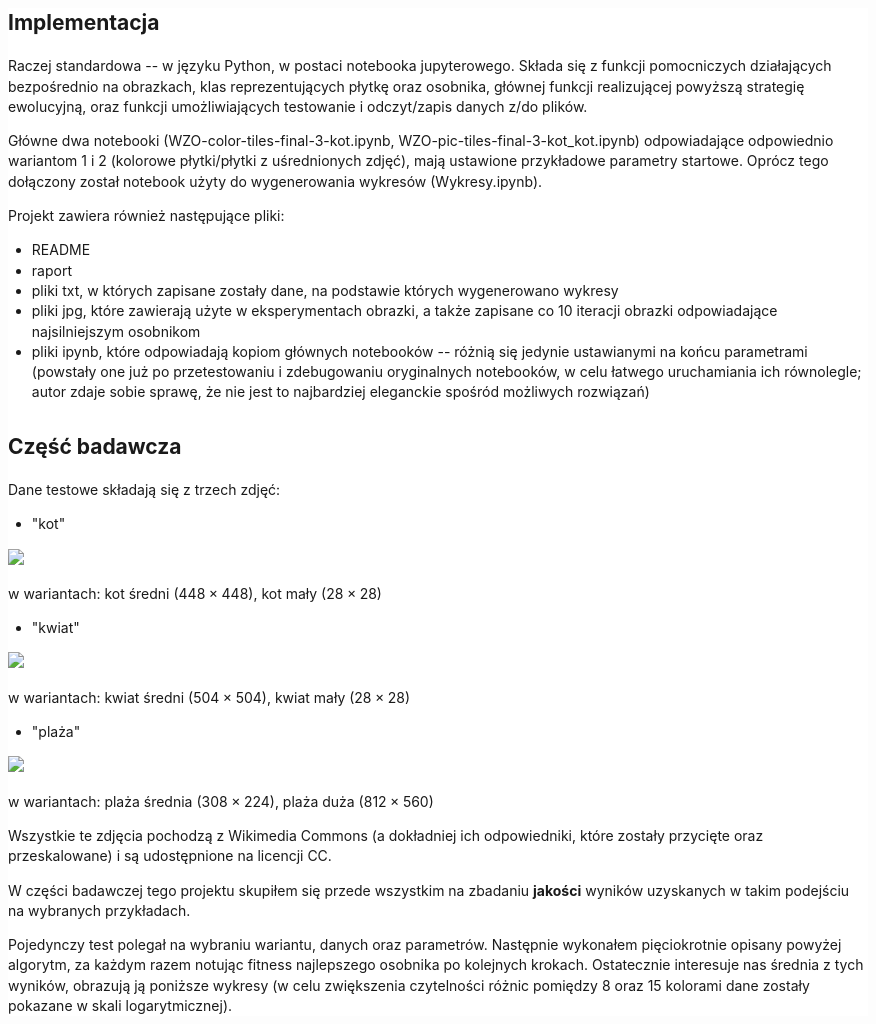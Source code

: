 ## Implementacja

Raczej standardowa -- w języku Python, w postaci notebooka jupyterowego. Składa się z funkcji pomocniczych działających bezpośrednio na obrazkach, klas reprezentujących płytkę oraz osobnika, głównej funkcji realizującej powyższą strategię ewolucyjną, oraz funkcji umożliwiających testowanie i odczyt/zapis danych z/do plików.

Główne dwa notebooki (WZO-color-tiles-final-3-kot.ipynb, WZO-pic-tiles-final-3-kot_kot.ipynb) odpowiadające odpowiednio wariantom 1 i 2 (kolorowe płytki/płytki z uśrednionych zdjęć), mają ustawione przykładowe parametry startowe. Oprócz tego dołączony został notebook użyty do wygenerowania wykresów (Wykresy.ipynb).

Projekt zawiera również następujące pliki: 
- README
- raport
- pliki txt, w których zapisane zostały dane, na podstawie których wygenerowano wykresy
- pliki jpg, które zawierają użyte w eksperymentach obrazki, a także zapisane co 10 iteracji obrazki odpowiadające najsilniejszym osobnikom
- pliki ipynb, które odpowiadają kopiom głównych notebooków -- różnią się jedynie ustawianymi na końcu parametrami (powstały one już po przetestowaniu i zdebugowaniu oryginalnych notebooków, w celu łatwego uruchamiania ich równolegle; autor zdaje sobie sprawę, że nie jest to najbardziej eleganckie spośród możliwych rozwiązań)


## Część badawcza

Dane testowe składają się z trzech zdjęć:

- "kot"

![](https://i.imgur.com/yZ8UHfX.jpg)


w wariantach: kot średni ($448 \times 448$), kot mały ($28 \times 28$)

- "kwiat"

![](https://i.imgur.com/U4ijJIY.jpg)

w wariantach: kwiat średni ($504 \times 504$), kwiat mały ($28 \times 28$)

- "plaża"

![](https://i.imgur.com/ad0LHhw.jpg)


w wariantach: plaża średnia ($308 \times 224$), plaża duża ($812 \times 560$)

Wszystkie te zdjęcia pochodzą z Wikimedia Commons (a dokładniej ich odpowiedniki, które zostały przycięte oraz przeskalowane) i są udostępnione na licencji CC.

W części badawczej tego projektu skupiłem się przede wszystkim na zbadaniu $\textbf{jakości}$ wyników uzyskanych w takim podejściu na wybranych przykładach.

Pojedynczy test polegał na wybraniu wariantu, danych oraz parametrów. Następnie wykonałem pięciokrotnie opisany powyżej algorytm, za każdym razem notując fitness najlepszego osobnika po kolejnych krokach. Ostatecznie interesuje nas średnia z tych wyników, obrazują ją poniższe wykresy (w celu zwiększenia czytelności różnic pomiędzy 8 oraz 15 kolorami dane zostały pokazane w skali logarytmicznej).
